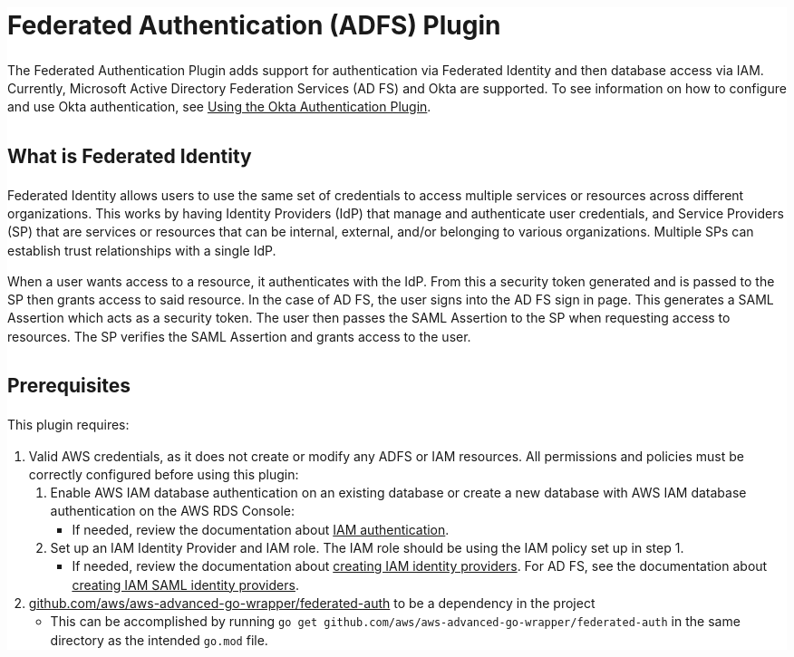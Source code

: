 # Federated Authentication (ADFS) Plugin

The Federated Authentication Plugin adds support for authentication via Federated Identity and then database access via
IAM.
Currently, Microsoft Active Directory Federation Services (AD FS) and Okta are supported. To see information on how to
configure and use Okta authentication, see [Using the Okta Authentication Plugin](./UsingTheOktaAuthPlugin.md).

## What is Federated Identity

Federated Identity allows users to use the same set of credentials to access multiple services or resources across
different organizations. This works by having Identity Providers (IdP) that manage and authenticate user credentials,
and Service Providers (SP) that are services or resources that can be internal, external, and/or belonging to various
organizations. Multiple SPs can establish trust relationships with a single IdP.

When a user wants access to a resource, it authenticates with the IdP. From this a security token generated and is
passed to the SP then grants access to said resource.
In the case of AD FS, the user signs into the AD FS sign in page. This generates a SAML Assertion which acts as a
security token. The user then passes the SAML Assertion to the SP when requesting access to resources. The SP verifies
the SAML Assertion and grants access to the user.

## Prerequisites

This plugin requires:

1. Valid AWS credentials, as it does not create or modify any ADFS or IAM resources. All permissions and policies must be
  correctly configured before using this plugin: 
   1. Enable AWS IAM database authentication on an existing database or create a new database with AWS IAM database
        authentication on the AWS RDS Console:
      - If needed, review the documentation
        about [IAM authentication](https://docs.aws.amazon.com/AmazonRDS/latest/UserGuide/UsingWithRDS.IAMDBAuth.html).
   2. Set up an IAM Identity Provider and IAM role. The IAM role should be using the IAM policy set up in step 1.
      - If needed, review the documentation
        about [creating IAM identity providers](https://docs.aws.amazon.com/IAM/latest/UserGuide/id_roles_providers_create.html).
        For AD FS, see the documentation
        about [creating IAM SAML identity providers](https://docs.aws.amazon.com/IAM/latest/UserGuide/id_roles_providers_create_saml.html).
2. [github.com/aws/aws-advanced-go-wrapper/federated-auth](../../../federated-auth) to be a dependency in the project
   - This can be accomplished by running `go get github.com/aws/aws-advanced-go-wrapper/federated-auth` in the same
        directory as the intended `go.mod` file.

